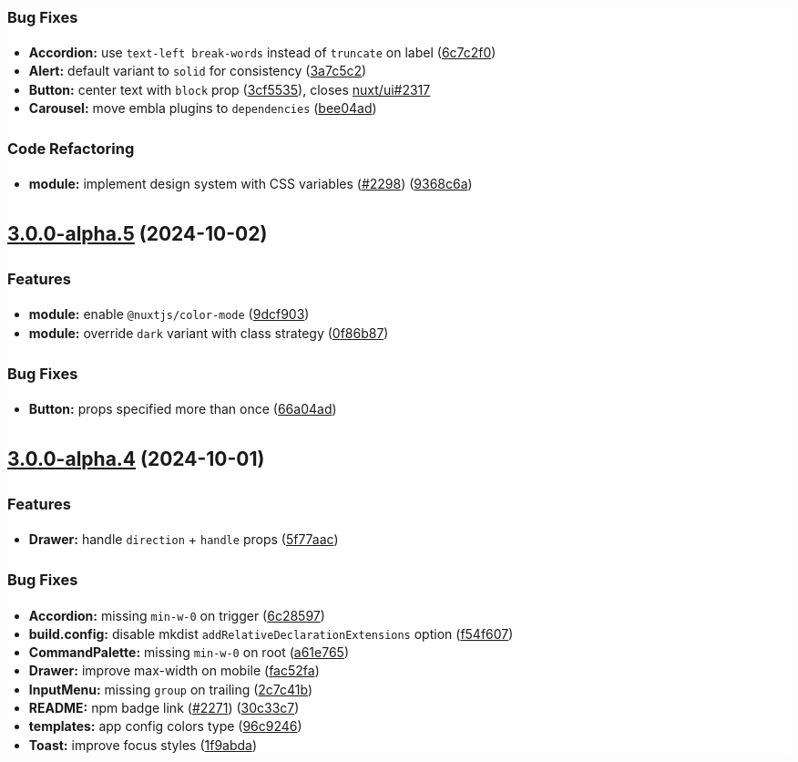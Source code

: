 
### Bug Fixes

* **Accordion:** use `text-left break-words` instead of `truncate` on label ([6c7c2f0](https://github.com/nuxt/ui/commit/6c7c2f02f395747a0c68a499630f502e3f02ded3))
* **Alert:** default variant to `solid` for consistency ([3a7c5c2](https://github.com/nuxt/ui/commit/3a7c5c26011bfcffcdf6ac3451adb2af1453b9db))
* **Button:** center text with `block` prop ([3cf5535](https://github.com/nuxt/ui/commit/3cf5535b2faa28b557ca55d694abdfa7d7ad0efc)), closes [nuxt/ui#2317](https://github.com/nuxt/ui/issues/2317)
* **Carousel:** move embla plugins to `dependencies` ([bee04ad](https://github.com/nuxt/ui/commit/bee04adf4cc4fd6d69e93ad94500f5ef604405e7))


### Code Refactoring

* **module:** implement design system with CSS variables ([#2298](https://github.com/nuxt/ui/issues/2298)) ([9368c6a](https://github.com/nuxt/ui/commit/9368c6a63955a2e6c2f4f900a9b91c61bb2e5a72))

## [3.0.0-alpha.5](https://github.com/nuxt/ui/compare/v3.0.0-alpha.4...v3.0.0-alpha.5) (2024-10-02)


### Features

* **module:** enable `@nuxtjs/color-mode` ([9dcf903](https://github.com/nuxt/ui/commit/9dcf903926046b6e92b4784043e374d2174e4201))
* **module:** override `dark` variant with class strategy ([0f86b87](https://github.com/nuxt/ui/commit/0f86b87385375e5bd859e84d21f8b4f06b0a99e0))


### Bug Fixes

* **Button:** props specified more than once ([66a04ad](https://github.com/nuxt/ui/commit/66a04add91389910e1336bf0be1cfeada3540f76))

## [3.0.0-alpha.4](https://github.com/nuxt/ui/compare/v3.0.0-alpha.3...v3.0.0-alpha.4) (2024-10-01)


### Features

* **Drawer:** handle `direction` + `handle` props ([5f77aac](https://github.com/nuxt/ui/commit/5f77aac368448c7c45a0f9238d2dc3a5b0de825e))


### Bug Fixes

* **Accordion:** missing `min-w-0` on trigger ([6c28597](https://github.com/nuxt/ui/commit/6c285977bd175d4866ca601bca47132ebb2d3440))
* **build.config:** disable mkdist `addRelativeDeclarationExtensions` option ([f54f607](https://github.com/nuxt/ui/commit/f54f6074131db0f68eab1edcde3a4b2a7ecaba92))
* **CommandPalette:** missing `min-w-0` on root ([a61e765](https://github.com/nuxt/ui/commit/a61e7656c25b26409cab77178e67d1cb9ec22dbd))
* **Drawer:** improve max-width on mobile ([fac52fa](https://github.com/nuxt/ui/commit/fac52fa933aeb02f0855d20be37c4214efba0ab7))
* **InputMenu:** missing `group` on trailing ([2c7c41b](https://github.com/nuxt/ui/commit/2c7c41bd046a961d398bbe8ee4a5945cd1fbaeab))
* **README:** npm badge link ([#2271](https://github.com/nuxt/ui/issues/2271)) ([30c33c7](https://github.com/nuxt/ui/commit/30c33c71134ccbea4258949a851eaf8b26213b60))
* **templates:** app config colors type ([96c9246](https://github.com/nuxt/ui/commit/96c9246d83b54637ceb2e2dd77542e435690c387))
* **Toast:** improve focus styles ([1f9abda](https://github.com/nuxt/ui/commit/1f9abdae614acbfa0be868a599071a601406f0f5))
